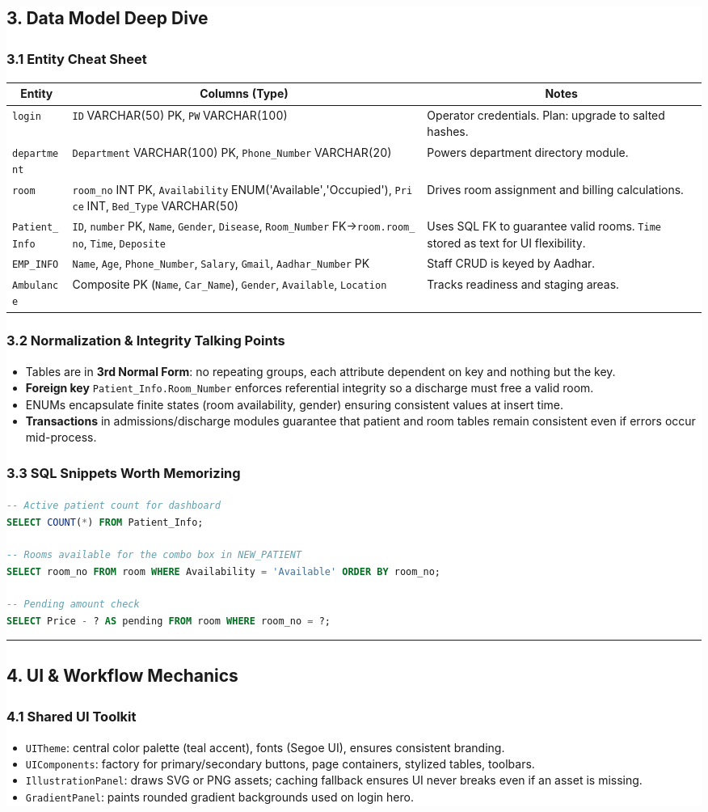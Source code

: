 ## 3. Data Model Deep Dive

### 3.1 Entity Cheat Sheet
| Entity | Columns (Type) | Notes |
| --- | --- | --- |
| `login` | `ID` VARCHAR(50) PK, `PW` VARCHAR(100) | Operator credentials. Plan: upgrade to salted hashes. |
| `department` | `Department` VARCHAR(100) PK, `Phone_Number` VARCHAR(20) | Powers department directory module. |
| `room` | `room_no` INT PK, `Availability` ENUM('Available','Occupied'), `Price` INT, `Bed_Type` VARCHAR(50) | Drives room assignment and billing calculations. |
| `Patient_Info` | `ID`, `number` PK, `Name`, `Gender`, `Disease`, `Room_Number` FK→`room.room_no`, `Time`, `Deposite` | Uses SQL FK to guarantee valid rooms. `Time` stored as text for UI flexibility. |
| `EMP_INFO` | `Name`, `Age`, `Phone_Number`, `Salary`, `Gmail`, `Aadhar_Number` PK | Staff CRUD is keyed by Aadhar. |
| `Ambulance` | Composite PK (`Name`, `Car_Name`), `Gender`, `Available`, `Location` | Tracks readiness and staging areas. |

### 3.2 Normalization & Integrity Talking Points
- Tables are in **3rd Normal Form**: no repeating groups, each attribute dependent on key and nothing but the key.
- **Foreign key** `Patient_Info.Room_Number` enforces referential integrity so a discharge must free a valid room.
- ENUMs encapsulate finite states (room availability, gender) ensuring consistent values at insert time.
- **Transactions** in admissions/discharge modules guarantee that patient and room tables remain consistent even if errors occur mid-process.

### 3.3 SQL Snippets Worth Memorizing
```sql
-- Active patient count for dashboard
SELECT COUNT(*) FROM Patient_Info;

-- Rooms available for the combo box in NEW_PATIENT
SELECT room_no FROM room WHERE Availability = 'Available' ORDER BY room_no;

-- Pending amount check
SELECT Price - ? AS pending FROM room WHERE room_no = ?;
```

---

## 4. UI & Workflow Mechanics

### 4.1 Shared UI Toolkit
- `UITheme`: central color palette (teal accent), fonts (Segoe UI), ensures consistent branding.
- `UIComponents`: factory for primary/secondary buttons, page containers, stylized tables, toolbars.
- `IllustrationPanel`: draws SVG or PNG assets; caching fallback ensures UI never breaks even if an asset is missing.
- `GradientPanel`: paints rounded gradient backgrounds used on login hero.
